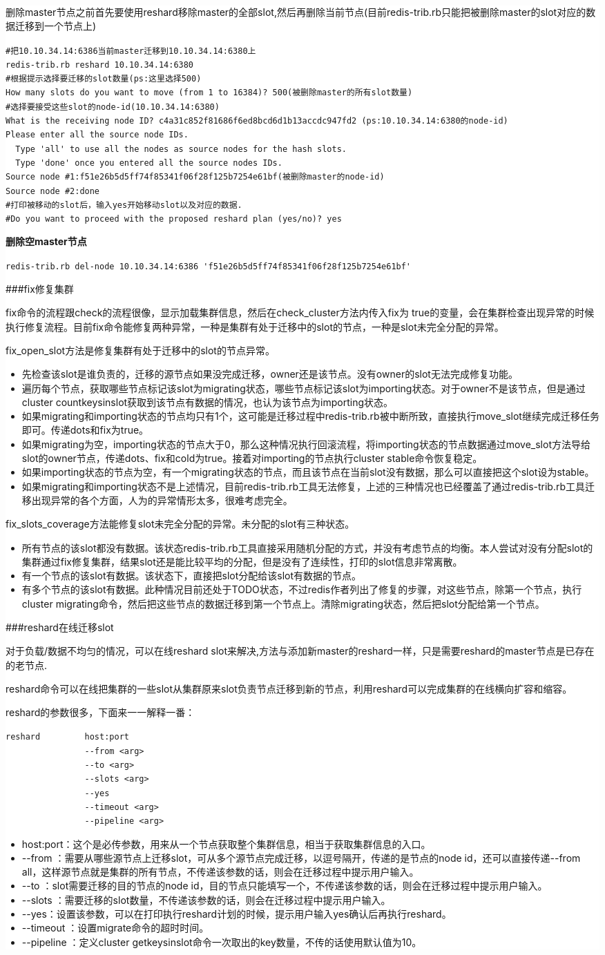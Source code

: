 删除master节点之前首先要使用reshard移除master的全部slot,然后再删除当前节点(目前redis-trib.rb只能把被删除master的slot对应的数据迁移到一个节点上)

	#把10.10.34.14:6386当前master迁移到10.10.34.14:6380上  
    redis-trib.rb reshard 10.10.34.14:6380  
    #根据提示选择要迁移的slot数量(ps:这里选择500)  
    How many slots do you want to move (from 1 to 16384)? 500(被删除master的所有slot数量)  
    #选择要接受这些slot的node-id(10.10.34.14:6380)  
    What is the receiving node ID? c4a31c852f81686f6ed8bcd6d1b13accdc947fd2 (ps:10.10.34.14:6380的node-id)  
    Please enter all the source node IDs.  
      Type 'all' to use all the nodes as source nodes for the hash slots.  
      Type 'done' once you entered all the source nodes IDs.  
    Source node #1:f51e26b5d5ff74f85341f06f28f125b7254e61bf(被删除master的node-id)  
    Source node #2:done  
    #打印被移动的slot后，输入yes开始移动slot以及对应的数据.  
    #Do you want to proceed with the proposed reshard plan (yes/no)? yes  
**删除空master节点**

	redis-trib.rb del-node 10.10.34.14:6386 'f51e26b5d5ff74f85341f06f28f125b7254e61bf'  
	   
###fix修复集群

fix命令的流程跟check的流程很像，显示加载集群信息，然后在check_cluster方法内传入fix为
true的变量，会在集群检查出现异常的时候执行修复流程。目前fix命令能修复两种异常，一种是集群有处于迁移中的slot的节点，一种是slot未完全分配的异常。

fix_open_slot方法是修复集群有处于迁移中的slot的节点异常。

- 先检查该slot是谁负责的，迁移的源节点如果没完成迁移，owner还是该节点。没有owner的slot无法完成修复功能。
- 遍历每个节点，获取哪些节点标记该slot为migrating状态，哪些节点标记该slot为importing状态。对于owner不是该节点，但是通过cluster countkeysinslot获取到该节点有数据的情况，也认为该节点为importing状态。
- 如果migrating和importing状态的节点均只有1个，这可能是迁移过程中redis-trib.rb被中断所致，直接执行move_slot继续完成迁移任务即可。传递dots和fix为true。
- 如果migrating为空，importing状态的节点大于0，那么这种情况执行回滚流程，将importing状态的节点数据通过move_slot方法导给slot的owner节点，传递dots、fix和cold为true。接着对importing的节点执行cluster stable命令恢复稳定。
- 如果importing状态的节点为空，有一个migrating状态的节点，而且该节点在当前slot没有数据，那么可以直接把这个slot设为stable。
- 如果migrating和importing状态不是上述情况，目前redis-trib.rb工具无法修复，上述的三种情况也已经覆盖了通过redis-trib.rb工具迁移出现异常的各个方面，人为的异常情形太多，很难考虑完全。

fix_slots_coverage方法能修复slot未完全分配的异常。未分配的slot有三种状态。

- 所有节点的该slot都没有数据。该状态redis-trib.rb工具直接采用随机分配的方式，并没有考虑节点的均衡。本人尝试对没有分配slot的集群通过fix修复集群，结果slot还是能比较平均的分配，但是没有了连续性，打印的slot信息非常离散。
- 有一个节点的该slot有数据。该状态下，直接把slot分配给该slot有数据的节点。
- 有多个节点的该slot有数据。此种情况目前还处于TODO状态，不过redis作者列出了修复的步骤，对这些节点，除第一个节点，执行cluster migrating命令，然后把这些节点的数据迁移到第一个节点上。清除migrating状态，然后把slot分配给第一个节点。

###reshard在线迁移slot

对于负载/数据不均匀的情况，可以在线reshard slot来解决,方法与添加新master的reshard一样，只是需要reshard的master节点是已存在的老节点.

reshard命令可以在线把集群的一些slot从集群原来slot负责节点迁移到新的节点，利用reshard可以完成集群的在线横向扩容和缩容。

reshard的参数很多，下面来一一解释一番：
	
	reshard         host:port
	                --from <arg>
	                --to <arg>
	                --slots <arg>
	                --yes
	                --timeout <arg>
	                --pipeline <arg>
- host:port：这个是必传参数，用来从一个节点获取整个集群信息，相当于获取集群信息的入口。
- --from <arg>：需要从哪些源节点上迁移slot，可从多个源节点完成迁移，以逗号隔开，传递的是节点的node id，还可以直接传递--from all，这样源节点就是集群的所有节点，不传递该参数的话，则会在迁移过程中提示用户输入。
- --to <arg>：slot需要迁移的目的节点的node id，目的节点只能填写一个，不传递该参数的话，则会在迁移过程中提示用户输入。
- --slots <arg>：需要迁移的slot数量，不传递该参数的话，则会在迁移过程中提示用户输入。
- --yes：设置该参数，可以在打印执行reshard计划的时候，提示用户输入yes确认后再执行reshard。
- --timeout <arg>：设置migrate命令的超时时间。
- --pipeline <arg>：定义cluster getkeysinslot命令一次取出的key数量，不传的话使用默认值为10。
